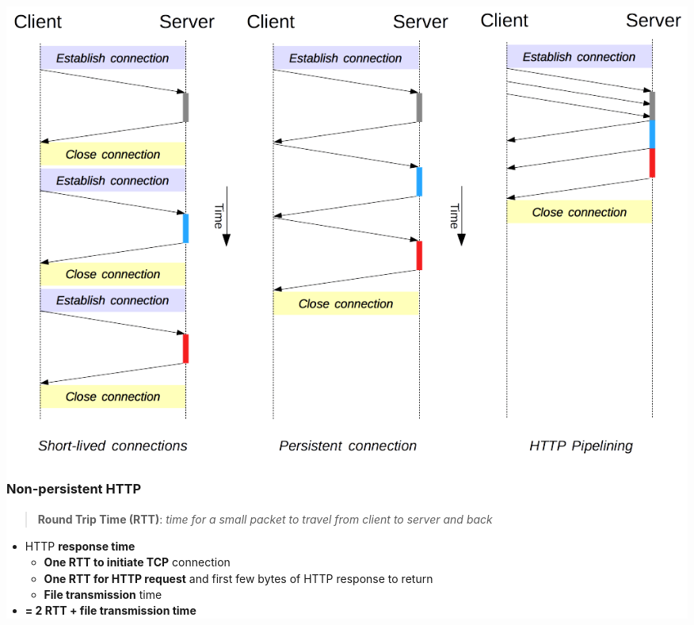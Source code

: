 ![image.550H30](WEB.assets/image.550H30.png)



### Non-persistent HTTP

> **Round Trip Time (RTT)**: *time for a small packet to travel from client to server and back*

- HTTP **response time**
  - **One RTT to initiate TCP** connection
  - **One RTT for HTTP request** and first few bytes of HTTP response to return
  - **File transmission** time
- **= 2 RTT + file transmission time**
